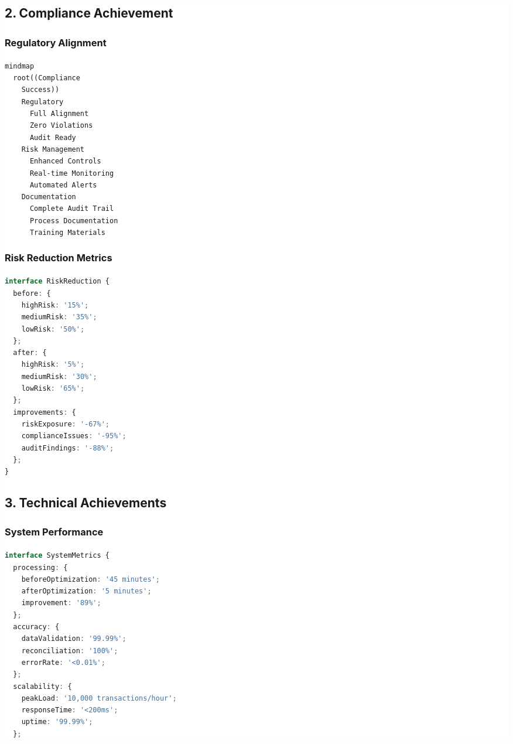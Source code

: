 ## 2. Compliance Achievement

### Regulatory Alignment
```mermaid
mindmap
  root((Compliance
    Success))
    Regulatory
      Full Alignment
      Zero Violations
      Audit Ready
    Risk Management
      Enhanced Controls
      Real-time Monitoring
      Automated Alerts
    Documentation
      Complete Audit Trail
      Process Documentation
      Training Materials
```

### Risk Reduction Metrics
```typescript
interface RiskReduction {
  before: {
    highRisk: '15%';
    mediumRisk: '35%';
    lowRisk: '50%';
  };
  after: {
    highRisk: '5%';
    mediumRisk: '30%';
    lowRisk: '65%';
  };
  improvements: {
    riskExposure: '-67%';
    complianceIssues: '-95%';
    auditFindings: '-88%';
  };
}
```

## 3. Technical Achievements

### System Performance
```typescript
interface SystemMetrics {
  processing: {
    beforeOptimization: '45 minutes';
    afterOptimization: '5 minutes';
    improvement: '89%';
  };
  accuracy: {
    dataValidation: '99.99%';
    reconciliation: '100%';
    errorRate: '<0.01%';
  };
  scalability: {
    peakLoad: '10,000 transactions/hour';
    responseTime: '<200ms';
    uptime: '99.99%';
  };
```